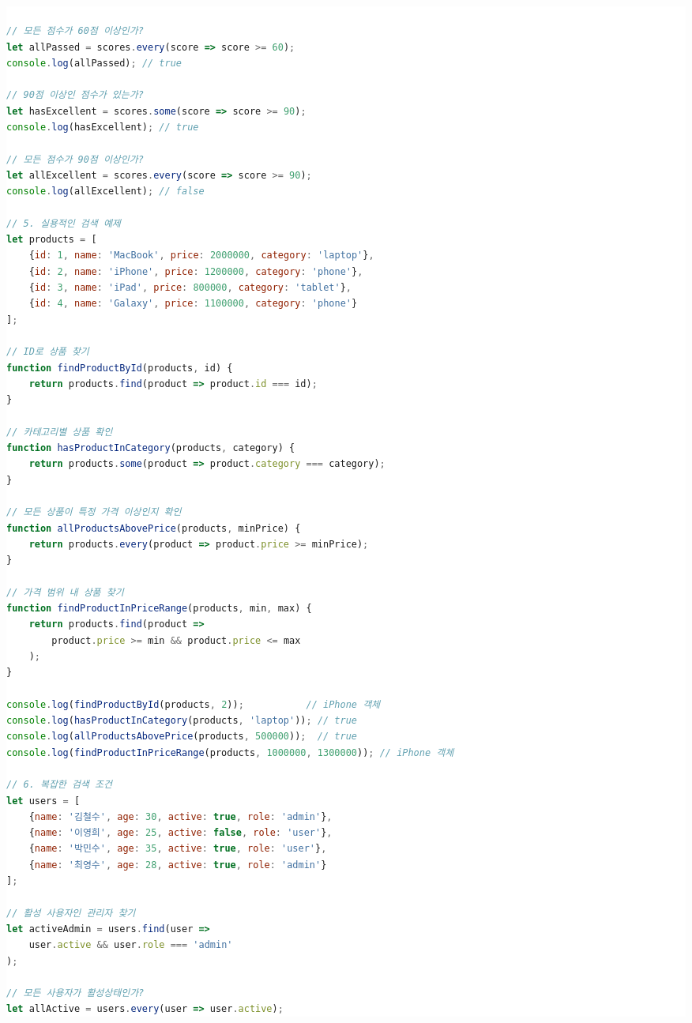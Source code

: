 ```javascript

// 모든 점수가 60점 이상인가?
let allPassed = scores.every(score => score >= 60);
console.log(allPassed); // true

// 90점 이상인 점수가 있는가?
let hasExcellent = scores.some(score => score >= 90);
console.log(hasExcellent); // true

// 모든 점수가 90점 이상인가?
let allExcellent = scores.every(score => score >= 90);
console.log(allExcellent); // false

// 5. 실용적인 검색 예제
let products = [
    {id: 1, name: 'MacBook', price: 2000000, category: 'laptop'},
    {id: 2, name: 'iPhone', price: 1200000, category: 'phone'},
    {id: 3, name: 'iPad', price: 800000, category: 'tablet'},
    {id: 4, name: 'Galaxy', price: 1100000, category: 'phone'}
];

// ID로 상품 찾기
function findProductById(products, id) {
    return products.find(product => product.id === id);
}

// 카테고리별 상품 확인
function hasProductInCategory(products, category) {
    return products.some(product => product.category === category);
}

// 모든 상품이 특정 가격 이상인지 확인
function allProductsAbovePrice(products, minPrice) {
    return products.every(product => product.price >= minPrice);
}

// 가격 범위 내 상품 찾기
function findProductInPriceRange(products, min, max) {
    return products.find(product => 
        product.price >= min && product.price <= max
    );
}

console.log(findProductById(products, 2));           // iPhone 객체
console.log(hasProductInCategory(products, 'laptop')); // true
console.log(allProductsAbovePrice(products, 500000));  // true
console.log(findProductInPriceRange(products, 1000000, 1300000)); // iPhone 객체

// 6. 복잡한 검색 조건
let users = [
    {name: '김철수', age: 30, active: true, role: 'admin'},
    {name: '이영희', age: 25, active: false, role: 'user'},
    {name: '박민수', age: 35, active: true, role: 'user'},
    {name: '최영수', age: 28, active: true, role: 'admin'}
];

// 활성 사용자인 관리자 찾기
let activeAdmin = users.find(user => 
    user.active && user.role === 'admin'
);

// 모든 사용자가 활성상태인가?
let allActive = users.every(user => user.active);
```